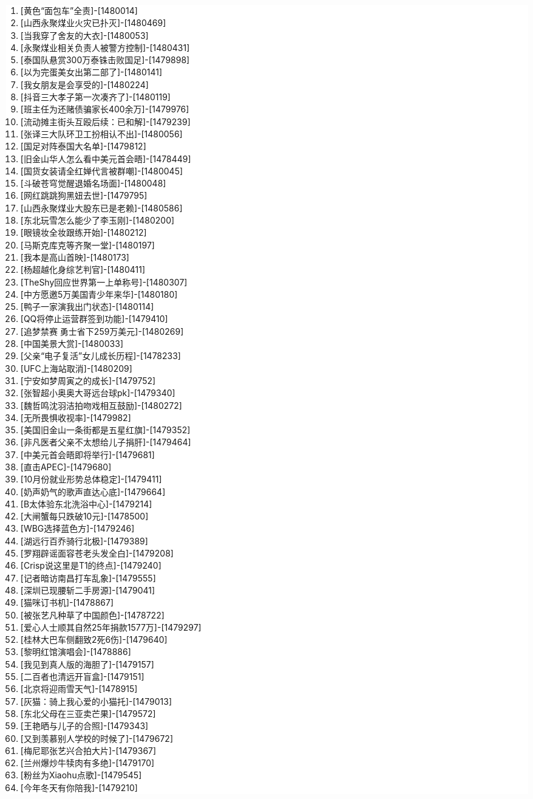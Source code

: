 1. [黄色“面包车”全责]-[1480014]
1. [山西永聚煤业火灾已扑灭]-[1480469]
1. [当我穿了舍友的大衣]-[1480053]
1. [永聚煤业相关负责人被警方控制]-[1480431]
1. [泰国队悬赏300万泰铢击败国足]-[1479898]
1. [以为完蛋美女出第二部了]-[1480141]
1. [我女朋友是会享受的]-[1480224]
1. [抖音三大孝子第一次凑齐了]-[1480119]
1. [班主任为还赌债骗家长400余万]-[1479976]
1. [流动摊主街头互殴后续：已和解]-[1479239]
1. [张译三大队环卫工扮相认不出]-[1480056]
1. [国足对阵泰国大名单]-[1479812]
1. [旧金山华人怎么看中美元首会晤]-[1478449]
1. [国货女装请全红婵代言被群嘲]-[1480045]
1. [斗破苍穹觉醒退婚名场面]-[1480048]
1. [网红跳跳狗黑妞去世]-[1479795]
1. [山西永聚煤业大股东已是老赖]-[1480586]
1. [东北玩雪怎么能少了李玉刚]-[1480200]
1. [眼镜妆全妆跟练开始]-[1480212]
1. [马斯克库克等齐聚一堂]-[1480197]
1. [我本是高山首映]-[1480173]
1. [杨超越化身综艺判官]-[1480411]
1. [TheShy回应世界第一上单称号]-[1480307]
1. [中方愿邀5万美国青少年来华]-[1480180]
1. [鸭子一家演我出门状态]-[1480114]
1. [QQ将停止运营群签到功能]-[1479410]
1. [追梦禁赛 勇士省下259万美元]-[1480269]
1. [中国美景大赏]-[1480033]
1. [父亲“电子复活”女儿成长历程]-[1478233]
1. [UFC上海站取消]-[1480209]
1. [宁安如梦周寅之的成长]-[1479752]
1. [张智超小奥奥大哥远台球pk]-[1479340]
1. [魏哲鸣沈羽洁拍吻戏相互鼓励]-[1480272]
1. [无所畏惧收视率]-[1479982]
1. [美国旧金山一条街都是五星红旗]-[1479352]
1. [非凡医者父亲不太想给儿子捐肝]-[1479464]
1. [中美元首会晤即将举行]-[1479681]
1. [直击APEC]-[1479680]
1. [10月份就业形势总体稳定]-[1479411]
1. [奶声奶气的歌声直达心底]-[1479664]
1. [B太体验东北洗浴中心]-[1479214]
1. [大闸蟹每只跌破10元]-[1478500]
1. [WBG选择蓝色方]-[1479246]
1. [湖远行百乔骑行北极]-[1479389]
1. [罗翔辟谣面容苍老头发全白]-[1479208]
1. [Crisp说这里是T1的终点]-[1479240]
1. [记者暗访南昌打车乱象]-[1479555]
1. [深圳已现腰斩二手房源]-[1479041]
1. [猫咪订书机]-[1478867]
1. [被张艺凡种草了中国颜色]-[1478722]
1. [爱心人士顺其自然25年捐款1577万]-[1479297]
1. [桂林大巴车侧翻致2死6伤]-[1479640]
1. [黎明红馆演唱会]-[1478886]
1. [我见到真人版的海胆了]-[1479157]
1. [二百者也清远开盲盒]-[1479151]
1. [北京将迎雨雪天气]-[1478915]
1. [灰猫：骑上我心爱的小猫托]-[1479013]
1. [东北父母在三亚卖芒果]-[1479572]
1. [王艳晒与儿子的合照]-[1479343]
1. [又到羡慕别人学校的时候了]-[1479672]
1. [梅尼耶张艺兴合拍大片]-[1479367]
1. [兰州爆炒牛犊肉有多绝]-[1479170]
1. [粉丝为Xiaohu点歌]-[1479545]
1. [今年冬天有你陪我]-[1479210]